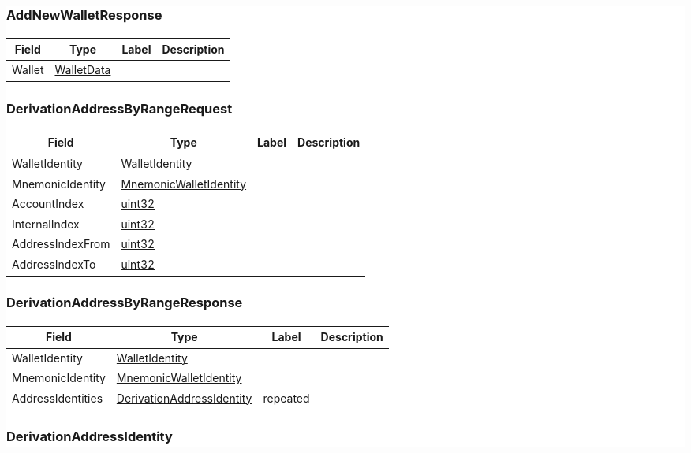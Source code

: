<a name="hdwallet_api.AddNewWalletResponse"></a>

### AddNewWalletResponse



| Field | Type | Label | Description |
| ----- | ---- | ----- | ----------- |
| Wallet | [WalletData](#hdwallet_api.WalletData) |  |  |






<a name="hdwallet_api.DerivationAddressByRangeRequest"></a>

### DerivationAddressByRangeRequest



| Field | Type | Label | Description |
| ----- | ---- | ----- | ----------- |
| WalletIdentity | [WalletIdentity](#hdwallet_api.WalletIdentity) |  |  |
| MnemonicIdentity | [MnemonicWalletIdentity](#hdwallet_api.MnemonicWalletIdentity) |  |  |
| AccountIndex | [uint32](#uint32) |  |  |
| InternalIndex | [uint32](#uint32) |  |  |
| AddressIndexFrom | [uint32](#uint32) |  |  |
| AddressIndexTo | [uint32](#uint32) |  |  |






<a name="hdwallet_api.DerivationAddressByRangeResponse"></a>

### DerivationAddressByRangeResponse



| Field | Type | Label | Description |
| ----- | ---- | ----- | ----------- |
| WalletIdentity | [WalletIdentity](#hdwallet_api.WalletIdentity) |  |  |
| MnemonicIdentity | [MnemonicWalletIdentity](#hdwallet_api.MnemonicWalletIdentity) |  |  |
| AddressIdentities | [DerivationAddressIdentity](#hdwallet_api.DerivationAddressIdentity) | repeated |  |






<a name="hdwallet_api.DerivationAddressIdentity"></a>

### DerivationAddressIdentity
